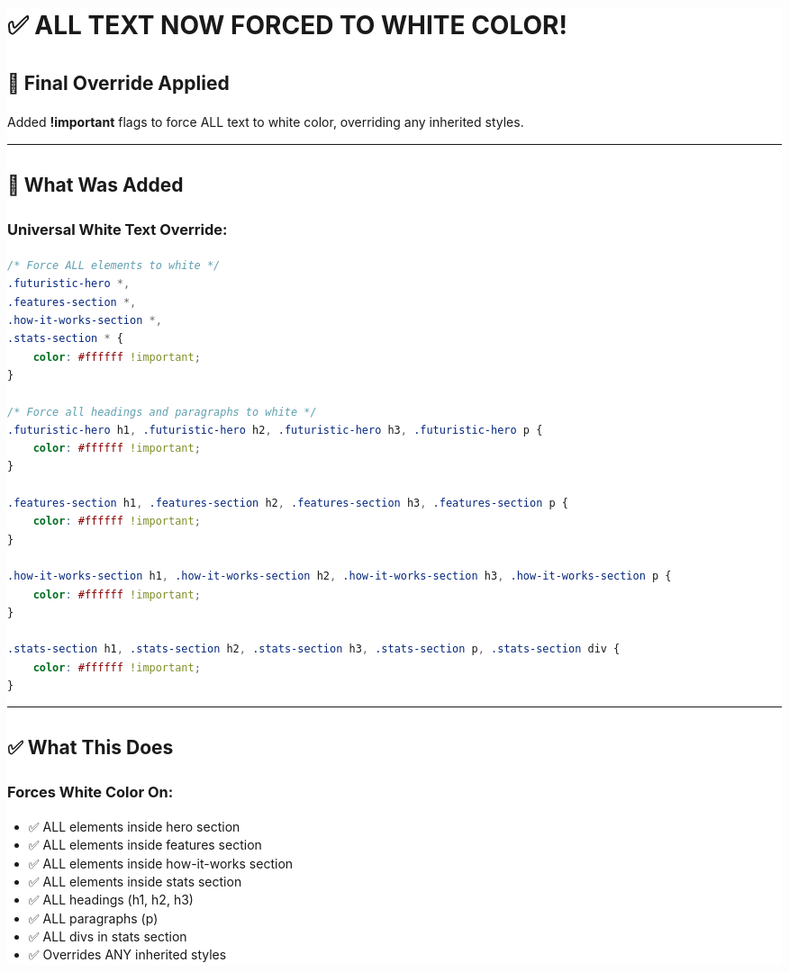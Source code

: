 # ✅ ALL TEXT NOW FORCED TO WHITE COLOR!

## 🎯 Final Override Applied

Added **!important** flags to force ALL text to white color, overriding any inherited styles.

---

## 🔧 What Was Added

### **Universal White Text Override:**
```css
/* Force ALL elements to white */
.futuristic-hero *,
.features-section *,
.how-it-works-section *,
.stats-section * {
    color: #ffffff !important;
}

/* Force all headings and paragraphs to white */
.futuristic-hero h1, .futuristic-hero h2, .futuristic-hero h3, .futuristic-hero p {
    color: #ffffff !important;
}

.features-section h1, .features-section h2, .features-section h3, .features-section p {
    color: #ffffff !important;
}

.how-it-works-section h1, .how-it-works-section h2, .how-it-works-section h3, .how-it-works-section p {
    color: #ffffff !important;
}

.stats-section h1, .stats-section h2, .stats-section h3, .stats-section p, .stats-section div {
    color: #ffffff !important;
}
```

---

## ✅ What This Does

### **Forces White Color On:**
- ✅ ALL elements inside hero section
- ✅ ALL elements inside features section
- ✅ ALL elements inside how-it-works section
- ✅ ALL elements inside stats section
- ✅ ALL headings (h1, h2, h3)
- ✅ ALL paragraphs (p)
- ✅ ALL divs in stats section
- ✅ Overrides ANY inherited styles
